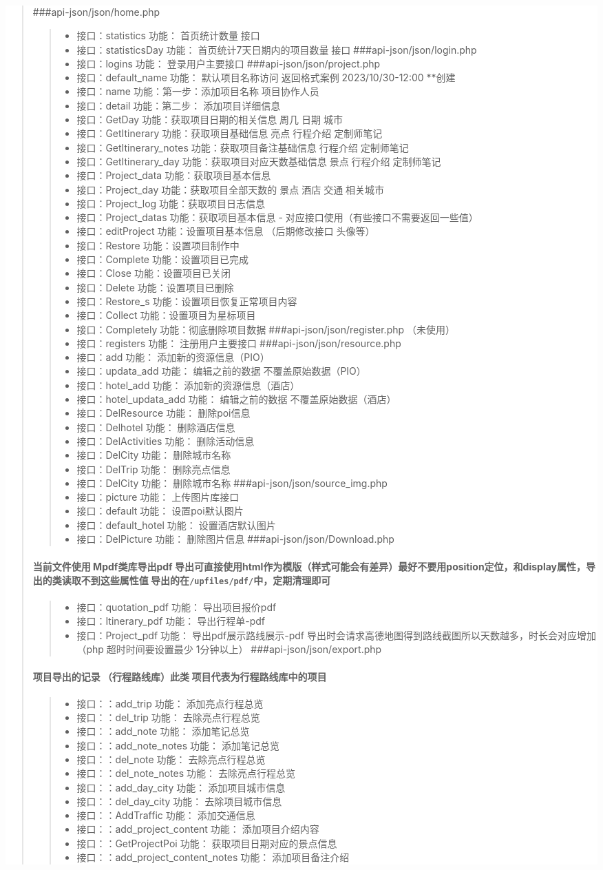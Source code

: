 
> ###api-json/json/home.php
> >*   接口：statistics  功能： 首页统计数量 接口
> >*   接口：statisticsDay  功能： 首页统计7天日期内的项目数量 接口
> ###api-json/json/login.php
> >*   接口：logins  功能： 登录用户主要接口
> ###api-json/json/project.php
> >*   接口：default_name  功能： 默认项目名称访问   返回格式案例  2023/10/30-12:00 **创建
> >*   接口：name  功能：第一步：添加项目名称  项目协作人员
> >*   接口：detail  功能：第二步： 添加项目详细信息
> >*   接口：GetDay  功能：获取项目日期的相关信息  周几 日期 城市
> >*   接口：GetItinerary  功能：获取项目基础信息 亮点 行程介绍 定制师笔记
> >*   接口：GetItinerary_notes  功能：获取项目备注基础信息  行程介绍 定制师笔记
> >*   接口：GetItinerary_day  功能：获取项目对应天数基础信息  景点 行程介绍 定制师笔记
> >*   接口：Project_data  功能：获取项目基本信息   
> >*   接口：Project_day  功能：获取项目全部天数的 景点 酒店  交通 相关城市
> >*   接口：Project_log  功能：获取项目日志信息
> >*   接口：Project_datas  功能：获取项目基本信息 - 对应接口使用（有些接口不需要返回一些值）
> >*   接口：editProject  功能：设置项目基本信息  （后期修改接口   头像等）
> >*   接口：Restore  功能：设置项目制作中  
> >*   接口：Complete  功能：设置项目已完成  
> >*   接口：Close  功能：设置项目已关闭  
> >*   接口：Delete  功能：设置项目已删除  
> >*   接口：Restore_s  功能：设置项目恢复正常项目内容  
> >*   接口：Collect  功能：设置项目为星标项目  
> >*   接口：Completely  功能：彻底删除项目数据
> ###api-json/json/register.php  （未使用） 
> >*   接口：registers  功能： 注册用户主要接口
> ###api-json/json/resource.php  
> >*   接口：add  功能： 添加新的资源信息（PIO）
> >*   接口：updata_add  功能： 编辑之前的数据  不覆盖原始数据（PIO）
> >*   接口：hotel_add  功能： 添加新的资源信息（酒店）
> >*   接口：hotel_updata_add  功能： 编辑之前的数据  不覆盖原始数据（酒店）
> >*   接口：DelResource  功能： 删除poi信息 
> >*   接口：Delhotel  功能： 删除酒店信息 
> >*   接口：DelActivities  功能： 删除活动信息 
> >*   接口：DelCity  功能： 删除城市名称 
> >*   接口：DelTrip  功能： 删除亮点信息 
> >*   接口：DelCity  功能： 删除城市名称
> ###api-json/json/source_img.php
> >*   接口：picture  功能： 上传图片库接口
> >*   接口：default  功能： 设置poi默认图片
> >*   接口：default_hotel  功能： 设置酒店默认图片
> >*   接口：DelPicture  功能： 删除图片信息
> ###api-json/json/Download.php  
>####  当前文件使用 Mpdf类库导出pdf   导出可直接使用html作为模版（样式可能会有差异）最好不要用position定位，和display属性，导出的类读取不到这些属性值 导出的在`/upfiles/pdf/`中，定期清理即可
> >*   接口：quotation_pdf  功能： 导出项目报价pdf
> >*   接口：Itinerary_pdf  功能： 导出行程单-pdf
> >*   接口：Project_pdf  功能： 导出pdf展示路线展示-pdf   导出时会请求高德地图得到路线截图所以天数越多，时长会对应增加（php 超时时间要设置最少 1分钟以上）
> ###api-json/json/export.php
>####  项目导出的记录 （行程路线库）此类 项目代表为行程路线库中的项目
> >*   接口：：add_trip  功能：     添加亮点行程总览
> >*   接口：：del_trip  功能：      去除亮点行程总览
> >*   接口：：add_note  功能：     添加笔记总览
> >*   接口：：add_note_notes  功能：     添加笔记总览
> >*   接口：：del_note  功能：     去除亮点行程总览
> >*   接口：：del_note_notes  功能：     去除亮点行程总览
> >*   接口：：add_day_city  功能：     添加项目城市信息
> >*   接口：：del_day_city  功能：     去除项目城市信息
> >*   接口：：AddTraffic  功能：     添加交通信息
> >*   接口：：add_project_content  功能：     添加项目介绍内容
> >*   接口：：GetProjectPoi  功能：     获取项目日期对应的景点信息
> >*   接口：：add_project_content_notes  功能：     添加项目备注介绍